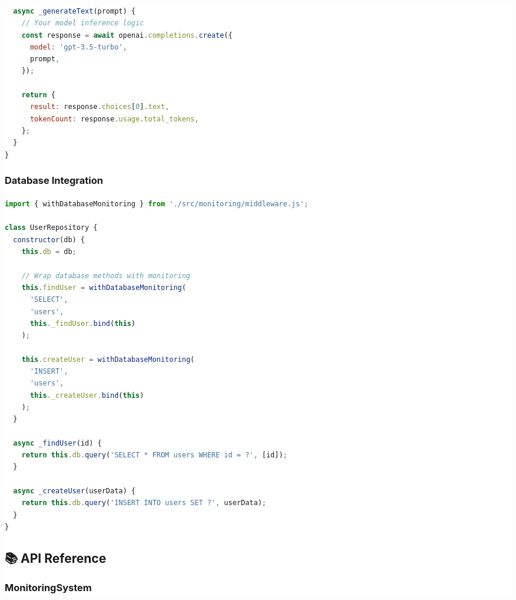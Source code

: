 ```javascript
  async _generateText(prompt) {
    // Your model inference logic
    const response = await openai.completions.create({
      model: 'gpt-3.5-turbo',
      prompt,
    });
    
    return {
      result: response.choices[0].text,
      tokenCount: response.usage.total_tokens,
    };
  }
}
```

### Database Integration

```javascript
import { withDatabaseMonitoring } from './src/monitoring/middleware.js';

class UserRepository {
  constructor(db) {
    this.db = db;
    
    // Wrap database methods with monitoring
    this.findUser = withDatabaseMonitoring(
      'SELECT',
      'users',
      this._findUser.bind(this)
    );
    
    this.createUser = withDatabaseMonitoring(
      'INSERT',
      'users',
      this._createUser.bind(this)
    );
  }

  async _findUser(id) {
    return this.db.query('SELECT * FROM users WHERE id = ?', [id]);
  }

  async _createUser(userData) {
    return this.db.query('INSERT INTO users SET ?', userData);
  }
}
```

## 📚 API Reference

### MonitoringSystem
